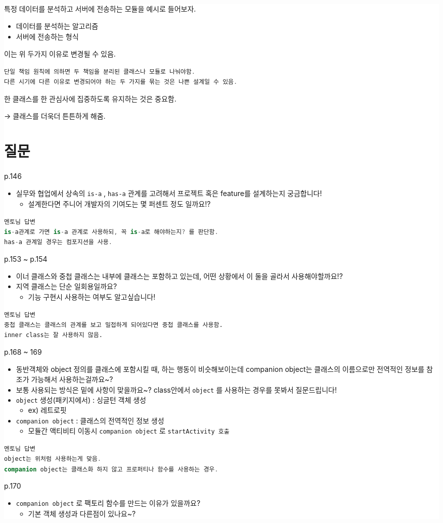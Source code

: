 
특정 데이터를 분석하고 서버에 전송하는 모듈을 예시로 들어보자.

- 데이터를 분석하는 알고리즘
- 서버에 전송하는 형식

이는 위 두가지 이유로 변경될 수 있음.

```kotlin
단일 책임 원칙에 의하면 두 책임을 분리된 클래스나 모듈로 나눠야함.
다른 시기에 다른 이유로 변경되어야 하는 두 가지를 묶는 것은 나쁜 설계일 수 있음.
```

한 클래스를 한 관심사에 집중하도록 유지하는 것은 중요함. 

→ 클래스를 더욱더 튼튼하게 해줌.
# 질문

p.146

- 실무와 협업에서 상속의 `is-a` , `has-a` 관계를 고려해서 프로젝트 혹은 feature를 설계하는지 궁금합니다!
    - 설계한다면 주니어 개발자의 기여도는 몇 퍼센트 정도 일까요!?
```kotlin
멘토님 답변
is-a관계로 가면 is-a 관계로 사용하되, 꼭 is-a로 해야하는지? 를 판단함.
has-a 관계일 경우는 컴포지션을 사용.
```

p.153 ~ p.154

- 이너 클래스와 중첩 클래스는 내부에 클래스는 포함하고 있는데, 어떤 상황에서 이 둘을 골라서 사용해야할까요!?
- 지역 클래스는 단순 일회용일까요?
    - 기능 구현시 사용하는 여부도 알고싶습니다!
```koltin
멘토님 답변
중첩 클래스는 클래스의 관계를 보고 밀접하게 되어있다면 중첩 클래스를 사용함.
inner class는 잘 사용하지 않음.
```
p.168 ~ 169
- 동반객체와 object 정의를 클래스에 포함시킬 때, 하는 행동이 비슷해보이는데 companion object는 클래스의 이름으로만 전역적인 정보를 참조가 가능해서 사용하는걸까요~?
- 보통 사용되는 방식은 밑에 사항이 맞을까요~? class안에서 `object` 를 사용하는 경우를 못봐서 질문드립니다!
- `object` 생성(패키지에서) : 싱글턴 객체 생성
    - ex) 레트로핏
- `companion object` : 클래스의 전역적인 정보 생성
    - 모듈간 액티비티 이동시 `companion object` 로 `startActivity 호출`

```kotlin
멘토님 답변
object는 위처럼 사용하는게 맞음.
companion object는 클래스화 하지 않고 프로퍼티나 함수를 사용하는 경우.
```
p.170

- `companion object` 로 팩토리 함수를 만드는 이유가 있을까요?
    - 기본 객체 생성과 다른점이 있나요~?
